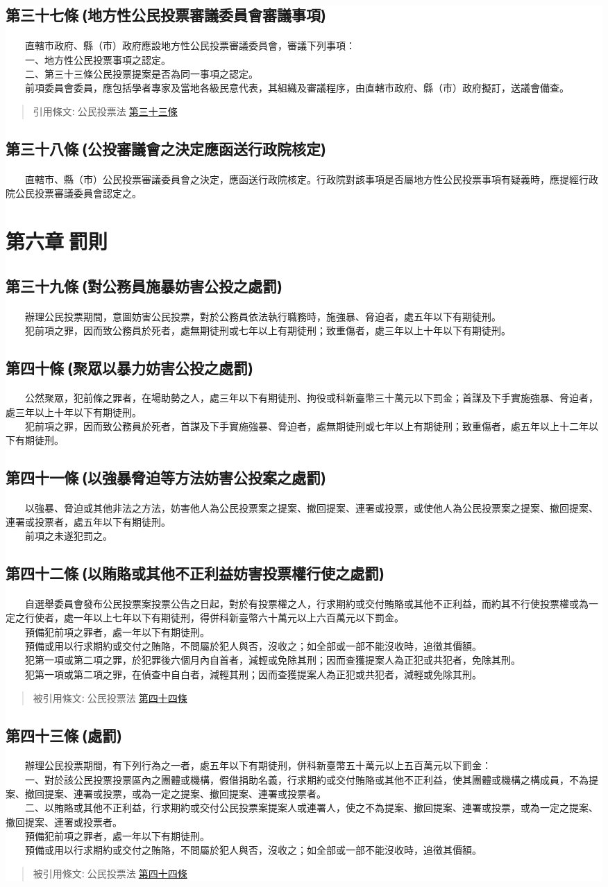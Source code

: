 
第三十七條 (地方性公民投票審議委員會審議事項)
---------------------------------------------
　　直轄市政府、縣（市）政府應設地方性公民投票審議委員會，審議下列事項：  
　　一、地方性公民投票事項之認定。  
　　二、第三十三條公民投票提案是否為同一事項之認定。  
　　前項委員會委員，應包括學者專家及當地各級民意代表，其組織及審議程序，由直轄市政府、縣（市）政府擬訂，送議會備查。  
> 引用條文: 公民投票法 [第三十三條](../../內政/選務/公民投票法.md#第三十三條-再行提出之期間限制)



第三十八條 (公投審議會之決定應函送行政院核定)
---------------------------------------------
　　直轄市、縣（市）公民投票審議委員會之決定，應函送行政院核定。行政院對該事項是否屬地方性公民投票事項有疑義時，應提經行政院公民投票審議委員會認定之。  


第六章  罰則
============
第三十九條 (對公務員施暴妨害公投之處罰)
---------------------------------------
　　辦理公民投票期間，意圖妨害公民投票，對於公務員依法執行職務時，施強暴、脅迫者，處五年以下有期徒刑。  
　　犯前項之罪，因而致公務員於死者，處無期徒刑或七年以上有期徒刑；致重傷者，處三年以上十年以下有期徒刑。  


第四十條 (聚眾以暴力妨害公投之處罰)
-----------------------------------
　　公然聚眾，犯前條之罪者，在場助勢之人，處三年以下有期徒刑、拘役或科新臺幣三十萬元以下罰金；首謀及下手實施強暴、脅迫者，處三年以上十年以下有期徒刑。  
　　犯前項之罪，因而致公務員於死者，首謀及下手實施強暴、脅迫者，處無期徒刑或七年以上有期徒刑；致重傷者，處五年以上十二年以下有期徒刑。  


第四十一條 (以強暴脅迫等方法妨害公投案之處罰)
---------------------------------------------
　　以強暴、脅迫或其他非法之方法，妨害他人為公民投票案之提案、撤回提案、連署或投票，或使他人為公民投票案之提案、撤回提案、連署或投票者，處五年以下有期徒刑。  
　　前項之未遂犯罰之。  


第四十二條 (以賄賂或其他不正利益妨害投票權行使之處罰)
-----------------------------------------------------
　　自選舉委員會發布公民投票案投票公告之日起，對於有投票權之人，行求期約或交付賄賂或其他不正利益，而約其不行使投票權或為一定之行使者，處一年以上七年以下有期徒刑，得併科新臺幣六十萬元以上六百萬元以下罰金。  
　　預備犯前項之罪者，處一年以下有期徒刑。  
　　預備或用以行求期約或交付之賄賂，不問屬於犯人與否，沒收之；如全部或一部不能沒收時，追徵其價額。  
　　犯第一項或第二項之罪，於犯罪後六個月內自首者，減輕或免除其刑；因而查獲提案人為正犯或共犯者，免除其刑。  
　　犯第一項或第二項之罪，在偵查中自白者，減輕其刑；因而查獲提案人為正犯或共犯者，減輕或免除其刑。  
> 被引用條文: 公民投票法 [第四十四條](../../內政/選務/公民投票法.md#第四十四條-意圖漁利等之處罰)



第四十三條 (處罰)
-----------------
　　辦理公民投票期間，有下列行為之一者，處五年以下有期徒刑，併科新臺幣五十萬元以上五百萬元以下罰金：  
　　一、對於該公民投票投票區內之團體或機構，假借捐助名義，行求期約或交付賄賂或其他不正利益，使其團體或機構之構成員，不為提案、撤回提案、連署或投票，或為一定之提案、撤回提案、連署或投票者。  
　　二、以賄賂或其他不正利益，行求期約或交付公民投票案提案人或連署人，使之不為提案、撤回提案、連署或投票，或為一定之提案、撤回提案、連署或投票者。  
　　預備犯前項之罪者，處一年以下有期徒刑。  
　　預備或用以行求期約或交付之賄賂，不問屬於犯人與否，沒收之；如全部或一部不能沒收時，追徵其價額。  
> 被引用條文: 公民投票法 [第四十四條](../../內政/選務/公民投票法.md#第四十四條-意圖漁利等之處罰)
